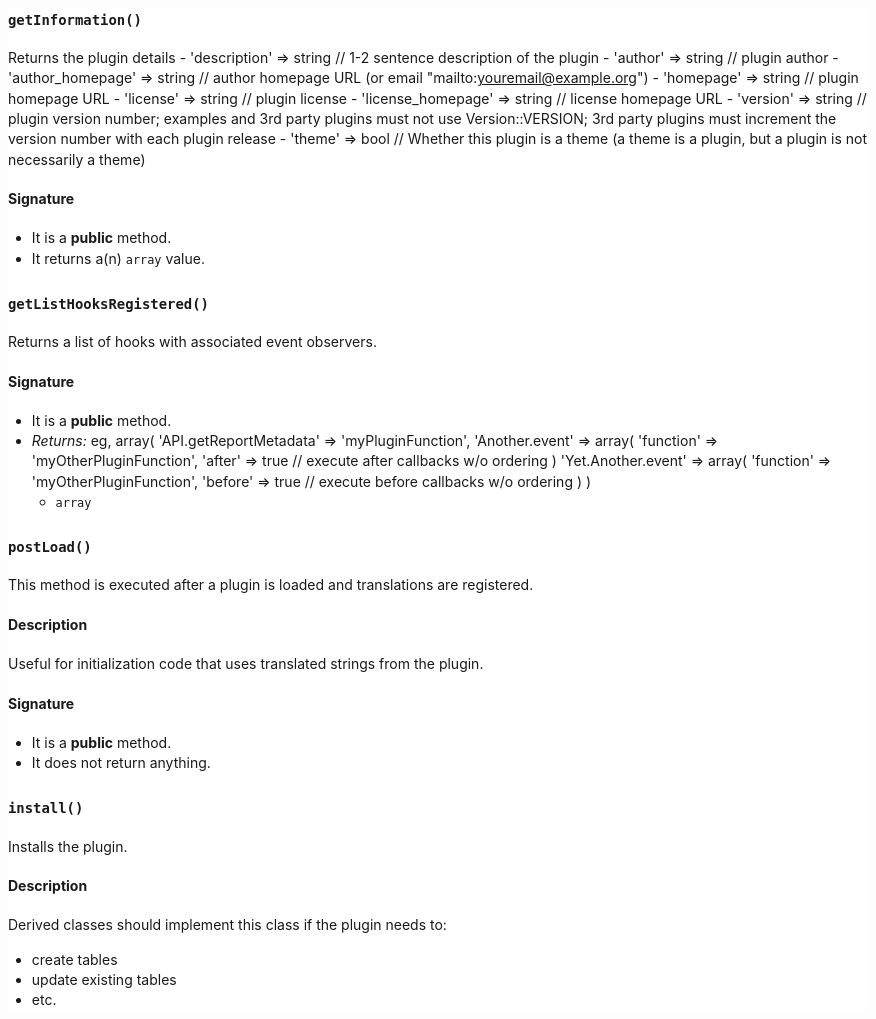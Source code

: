 ### `getInformation()` <a name="getInformation"></a>

Returns the plugin details - &#039;description&#039; =&gt; string        // 1-2 sentence description of the plugin - &#039;author&#039; =&gt; string             // plugin author - &#039;author_homepage&#039; =&gt; string    // author homepage URL (or email &quot;mailto:youremail@example.org&quot;) - &#039;homepage&#039; =&gt; string           // plugin homepage URL - &#039;license&#039; =&gt; string            // plugin license - &#039;license_homepage&#039; =&gt; string   // license homepage URL - &#039;version&#039; =&gt; string            // plugin version number; examples and 3rd party plugins must not use Version::VERSION; 3rd party plugins must increment the version number with each plugin release - &#039;theme&#039; =&gt; bool                // Whether this plugin is a theme (a theme is a plugin, but a plugin is not necessarily a theme)

#### Signature

- It is a **public** method.
- It returns a(n) `array` value.

### `getListHooksRegistered()` <a name="getListHooksRegistered"></a>

Returns a list of hooks with associated event observers.

#### Signature

- It is a **public** method.
- _Returns:_ eg, array( &#039;API.getReportMetadata&#039; =&gt; &#039;myPluginFunction&#039;, &#039;Another.event&#039;         =&gt; array( &#039;function&#039; =&gt; &#039;myOtherPluginFunction&#039;, &#039;after&#039;    =&gt; true // execute after callbacks w/o ordering ) &#039;Yet.Another.event&#039;     =&gt; array( &#039;function&#039; =&gt; &#039;myOtherPluginFunction&#039;, &#039;before&#039;   =&gt; true // execute before callbacks w/o ordering ) )
    - `array`

### `postLoad()` <a name="postLoad"></a>

This method is executed after a plugin is loaded and translations are registered.

#### Description

Useful for initialization code that uses translated strings from the plugin.

#### Signature

- It is a **public** method.
- It does not return anything.

### `install()` <a name="install"></a>

Installs the plugin.

#### Description

Derived classes should implement this class if the plugin
needs to:
- create tables
- update existing tables
- etc.
